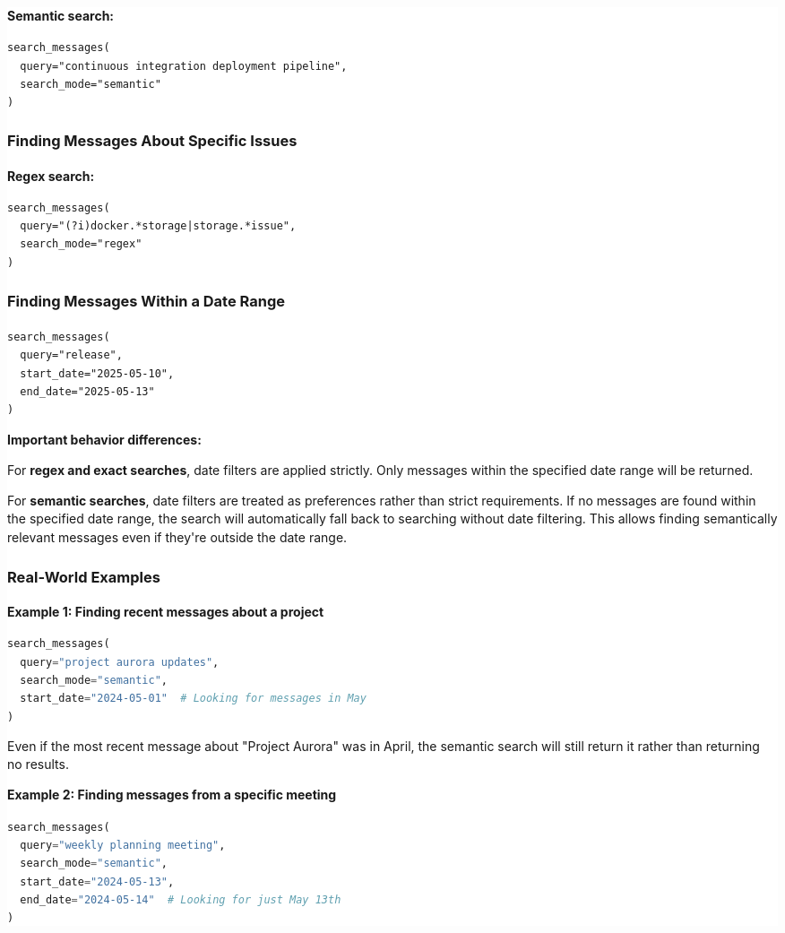 **Semantic search:**
```
search_messages(
  query="continuous integration deployment pipeline", 
  search_mode="semantic"
)
```

### Finding Messages About Specific Issues

**Regex search:**
```
search_messages(
  query="(?i)docker.*storage|storage.*issue", 
  search_mode="regex"
)
```

### Finding Messages Within a Date Range

```
search_messages(
  query="release", 
  start_date="2025-05-10",
  end_date="2025-05-13"
)
```

**Important behavior differences:**

For **regex and exact searches**, date filters are applied strictly. Only messages within the specified date range will be returned.

For **semantic searches**, date filters are treated as preferences rather than strict requirements. If no messages are found within the specified date range, the search will automatically fall back to searching without date filtering. This allows finding semantically relevant messages even if they're outside the date range.

### Real-World Examples

**Example 1: Finding recent messages about a project**

```python
search_messages(
  query="project aurora updates", 
  search_mode="semantic",
  start_date="2024-05-01"  # Looking for messages in May
)
```

Even if the most recent message about "Project Aurora" was in April, the semantic search will still return it rather than returning no results.

**Example 2: Finding messages from a specific meeting**

```python
search_messages(
  query="weekly planning meeting",
  search_mode="semantic",
  start_date="2024-05-13",
  end_date="2024-05-14"  # Looking for just May 13th
)
```
